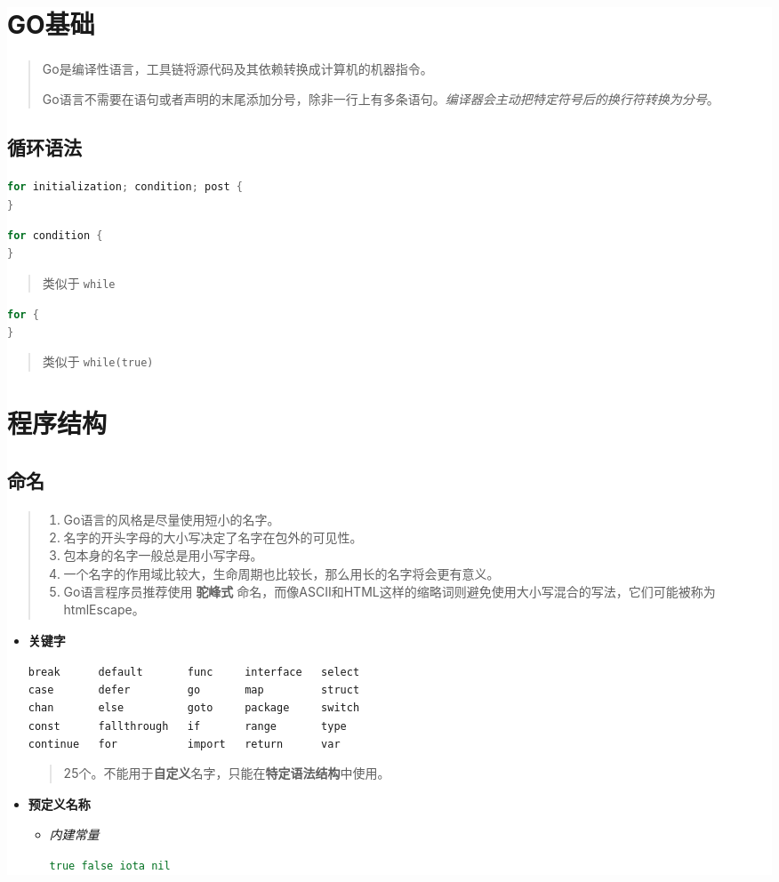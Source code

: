 # GO基础

> Go是编译性语言，工具链将源代码及其依赖转换成计算机的机器指令。
>
> Go语言不需要在语句或者声明的末尾添加分号，除非一行上有多条语句。*编译器会主动把特定符号后的换行符转换为分号*。

## 循环语法

```go
for initialization; condition; post {
}
```

```go
for condition {
}
```

> 类似于 `while`

```go
for {
}
```

> 类似于 `while(true)`

# 程序结构

## 命名

> 1. Go语言的风格是尽量使用短小的名字。
> 2. 名字的开头字母的大小写决定了名字在包外的可见性。
> 3. 包本身的名字一般总是用小写字母。
> 4. 一个名字的作用域比较大，生命周期也比较长，那么用长的名字将会更有意义。
> 5. Go语言程序员推荐使用 **驼峰式** 命名，而像ASCII和HTML这样的缩略词则避免使用大小写混合的写法，它们可能被称为htmlEscape。

- **关键字**

  ```shell
  break      default       func     interface   select
  case       defer         go       map         struct
  chan       else          goto     package     switch
  const      fallthrough   if       range       type
  continue   for           import   return      var
  ```

  > 25个。不能用于**自定义**名字，只能在**特定语法结构**中使用。

- **预定义名称**

  - *内建常量*

    ```go
    true false iota nil
    ```
